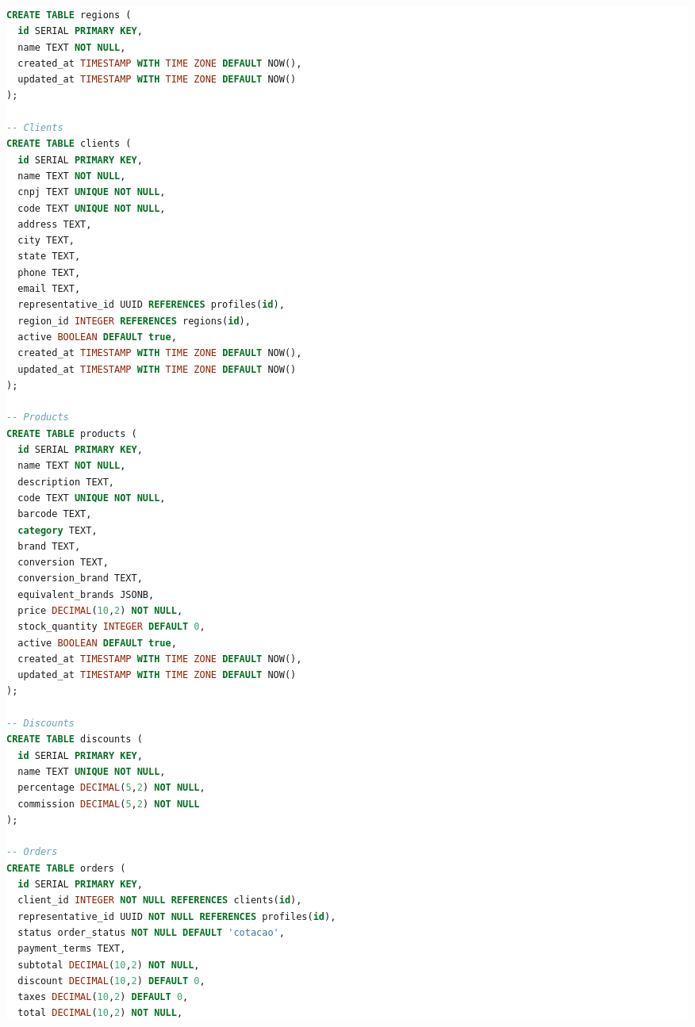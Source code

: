```sql
CREATE TABLE regions (
  id SERIAL PRIMARY KEY,
  name TEXT NOT NULL,
  created_at TIMESTAMP WITH TIME ZONE DEFAULT NOW(),
  updated_at TIMESTAMP WITH TIME ZONE DEFAULT NOW()
);

-- Clients
CREATE TABLE clients (
  id SERIAL PRIMARY KEY,
  name TEXT NOT NULL,
  cnpj TEXT UNIQUE NOT NULL,
  code TEXT UNIQUE NOT NULL,
  address TEXT,
  city TEXT,
  state TEXT,
  phone TEXT,
  email TEXT,
  representative_id UUID REFERENCES profiles(id),
  region_id INTEGER REFERENCES regions(id),
  active BOOLEAN DEFAULT true,
  created_at TIMESTAMP WITH TIME ZONE DEFAULT NOW(),
  updated_at TIMESTAMP WITH TIME ZONE DEFAULT NOW()
);

-- Products
CREATE TABLE products (
  id SERIAL PRIMARY KEY,
  name TEXT NOT NULL,
  description TEXT,
  code TEXT UNIQUE NOT NULL,
  barcode TEXT,
  category TEXT,
  brand TEXT,
  conversion TEXT,
  conversion_brand TEXT,
  equivalent_brands JSONB,
  price DECIMAL(10,2) NOT NULL,
  stock_quantity INTEGER DEFAULT 0,
  active BOOLEAN DEFAULT true,
  created_at TIMESTAMP WITH TIME ZONE DEFAULT NOW(),
  updated_at TIMESTAMP WITH TIME ZONE DEFAULT NOW()
);

-- Discounts
CREATE TABLE discounts (
  id SERIAL PRIMARY KEY,
  name TEXT UNIQUE NOT NULL,
  percentage DECIMAL(5,2) NOT NULL,
  commission DECIMAL(5,2) NOT NULL
);

-- Orders
CREATE TABLE orders (
  id SERIAL PRIMARY KEY,
  client_id INTEGER NOT NULL REFERENCES clients(id),
  representative_id UUID NOT NULL REFERENCES profiles(id),
  status order_status NOT NULL DEFAULT 'cotacao',
  payment_terms TEXT,
  subtotal DECIMAL(10,2) NOT NULL,
  discount DECIMAL(10,2) DEFAULT 0,
  taxes DECIMAL(10,2) DEFAULT 0,
  total DECIMAL(10,2) NOT NULL,
```